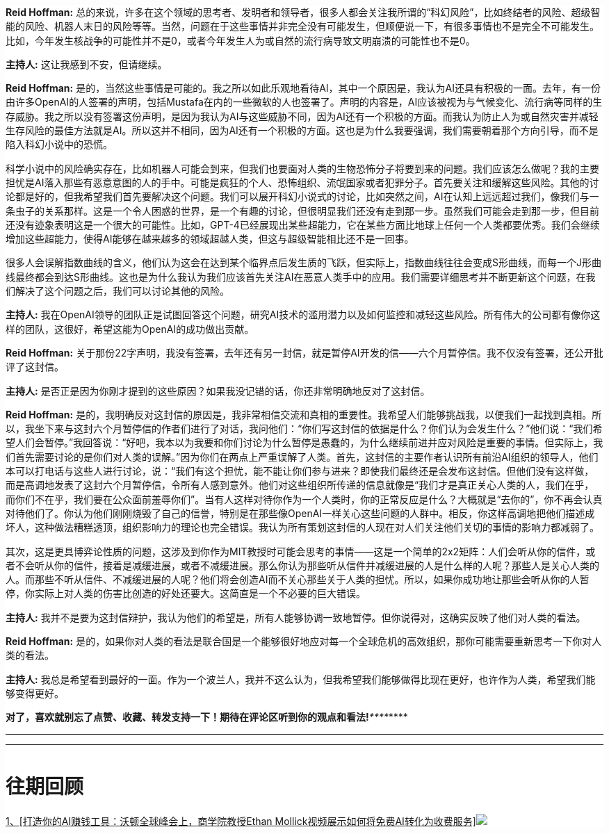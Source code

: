 **Reid Hoffman:**
总的来说，许多在这个领域的思考者、发明者和领导者，很多人都会关注我所谓的“科幻风险”，比如终结者的风险、超级智能的风险、机器人末日的风险等等。当然，问题在于这些事情并非完全没有可能发生，但顺便说一下，有很多事情也不是完全不可能发生。比如，今年发生核战争的可能性并不是0，或者今年发生人为或自然的流行病导致文明崩溃的可能性也不是0。

**主持人:** 这让我感到不安，但请继续。

**Reid Hoffman:**
是的，当然这些事情是可能的。我之所以如此乐观地看待AI，其中一个原因是，我认为AI还具有积极的一面。去年，有一份由许多OpenAI的人签署的声明，包括Mustafa在内的一些微软的人也签署了。声明的内容是，AI应该被视为与气候变化、流行病等同样的生存威胁。我之所以没有签署这份声明，是因为我认为AI与这些威胁不同，因为AI还有一个积极的方面。而我认为防止人为或自然灾害并减轻生存风险的最佳方法就是AI。所以这并不相同，因为AI还有一个积极的方面。这也是为什么我要强调，我们需要朝着那个方向引导，而不是陷入科幻小说中的恐慌。

科学小说中的风险确实存在，比如机器人可能会到来，但我们也要面对人类的生物恐怖分子将要到来的问题。我们应该怎么做呢？我的主要担忧是AI落入那些有恶意意图的人的手中。可能是疯狂的个人、恐怖组织、流氓国家或者犯罪分子。首先要关注和缓解这些风险。其他的讨论都是好的，但我希望我们首先要解决这个问题。我们可以展开科幻小说式的讨论，比如突然之间，AI在认知上远远超过我们，像我们与一条虫子的关系那样。这是一个令人困惑的世界，是一个有趣的讨论，但很明显我们还没有走到那一步。虽然我们可能会走到那一步，但目前还没有迹象表明这是一个很大的可能性。比如，GPT-4已经展现出某些超能力，它在某些方面比地球上任何一个人类都要优秀。我们会继续增加这些超能力，使得AI能够在越来越多的领域超越人类，但这与超级智能相比还不是一回事。

很多人会误解指数曲线的含义，他们认为这会在达到某个临界点后发生质的飞跃，但实际上，指数曲线往往会变成S形曲线，而每一个J形曲线最终都会到达S形曲线。这也是为什么我认为我们应该首先关注AI在恶意人类手中的应用。我们需要详细思考并不断更新这个问题，在我们解决了这个问题之后，我们可以讨论其他的风险。

**主持人:**
我在OpenAI领导的团队正是试图回答这个问题，研究AI技术的滥用潜力以及如何监控和减轻这些风险。所有伟大的公司都有像你这样的团队，这很好，希望这能为OpenAI的成功做出贡献。

**Reid Hoffman:**
关于那份22字声明，我没有签署，去年还有另一封信，就是暂停AI开发的信——六个月暂停信。我不仅没有签署，还公开批评了这封信。

**主持人:** 是否正是因为你刚才提到的这些原因？如果我没记错的话，你还非常明确地反对了这封信。

**Reid Hoffman:**
是的，我明确反对这封信的原因是，我非常相信交流和真相的重要性。我希望人们能够挑战我，以便我们一起找到真相。所以，我坐下来与这封六个月暂停信的作者们进行了对话，我问他们：“你们写这封信的依据是什么？你们认为会发生什么？”他们说：“我们希望人们会暂停。”我回答说：“好吧，我本以为我要和你们讨论为什么暂停是愚蠢的，为什么继续前进并应对风险是重要的事情。但实际上，我们首先需要讨论的是你们对人类的误解。”因为你们在两点上严重误解了人类。首先，这封信的主要作者认识所有前沿AI组织的领导人，他们本可以打电话与这些人进行讨论，说：“我们有这个担忧，能不能让你们参与进来？即使我们最终还是会发布这封信。但他们没有这样做，而是高调地发表了这封六个月暂停信，令所有人感到意外。他们对这些组织所传递的信息就像是“我们才是真正关心人类的人，我们在乎，而你们不在乎，我们要在公众面前羞辱你们”。当有人这样对待你作为一个人类时，你的正常反应是什么？大概就是“去你的”，你不再会认真对待他们了。你认为他们刚刚烧毁了自己的信誉，特别是在那些像OpenAI一样关心这些问题的人群中。相反，你这样高调地把他们描述成坏人，这种做法糟糕透顶，组织影响力的理论也完全错误。我认为所有策划这封信的人现在对人们关注他们关切的事情的影响力都减弱了。

其次，这是更具博弈论性质的问题，这涉及到你作为MIT教授时可能会思考的事情——这是一个简单的2x2矩阵：人们会听从你的信件，或者不会听从你的信件，接着是减缓进展，或者不减缓进展。那么你认为那些听从信件并减缓进展的人是什么样的人呢？那些人是关心人类的人。而那些不听从信件、不减缓进展的人呢？他们将会创造AI而不关心那些关于人类的担忧。所以，如果你成功地让那些会听从你的人暂停，你实际上对人类的伤害比创造的好处还要大。这简直是一个不必要的巨大错误。

**主持人:** 我并不是要为这封信辩护，我认为他们的希望是，所有人能够协调一致地暂停。但你说得对，这确实反映了他们对人类的看法。

**Reid Hoffman:** 是的，如果你对人类的看法是联合国是一个能够很好地应对每一个全球危机的高效组织，那你可能需要重新思考一下你对人类的看法。

**主持人:** 我总是希望看到最好的一面。作为一个波兰人，我并不这么认为，但我希望我们能够做得比现在更好，也许作为人类，希望我们能够变得更好。

**对了，喜欢就别忘了点赞、收藏、转发支持一下！期待在评论区听到你的观点和看法!**_****_****

* * *

****

# 往期回顾

[1、[打造你的AI赚钱工具：沃顿全球峰会上，商学院教授Ethan
Mollick视频展示如何将免费AI转化为收费服务]![](https://mmbiz.qpic.cn/mmbiz_png/iaqv2tagPYAgDL4bUALwzHXnU4y3TiaIVXo8DT4icA7Lo2G0ZEqQcv7bL7ABKF4ia1UqhcELcnUXtBKOKAwx8GnlTw/640?wx_fmt=png&from=appmsg)](https://mp.weixin.qq.com/s?__biz=Mzg5NTc4ODkzOA==&mid=2247491882&idx=1&sn=4ddc862cd6cf489469a1f47d5d11a05f&chksm=c00853cff77fdad9023a91beac189d038a02c8b200722cb017f1259de26f64e4f7fff76aeafe&scene=21#wechat_redirect)
